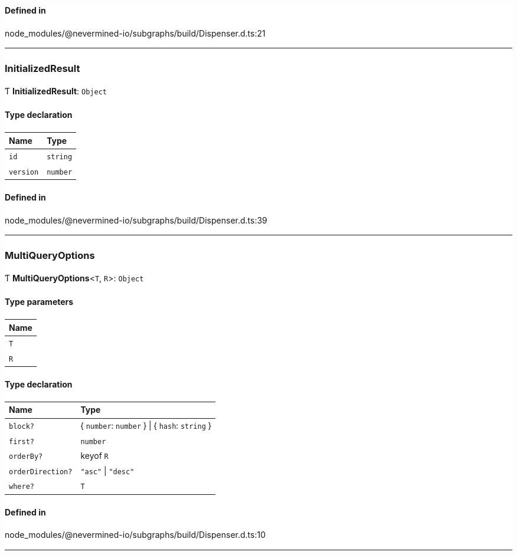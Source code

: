 #### Defined in

node_modules/@nevermined-io/subgraphs/build/Dispenser.d.ts:21

___

### InitializedResult

Ƭ **InitializedResult**: `Object`

#### Type declaration

| Name | Type |
| :------ | :------ |
| `id` | `string` |
| `version` | `number` |

#### Defined in

node_modules/@nevermined-io/subgraphs/build/Dispenser.d.ts:39

___

### MultiQueryOptions

Ƭ **MultiQueryOptions**<`T`, `R`\>: `Object`

#### Type parameters

| Name |
| :------ |
| `T` |
| `R` |

#### Type declaration

| Name | Type |
| :------ | :------ |
| `block?` | { `number`: `number`  } \| { `hash`: `string`  } |
| `first?` | `number` |
| `orderBy?` | keyof `R` |
| `orderDirection?` | ``"asc"`` \| ``"desc"`` |
| `where?` | `T` |

#### Defined in

node_modules/@nevermined-io/subgraphs/build/Dispenser.d.ts:10

___
